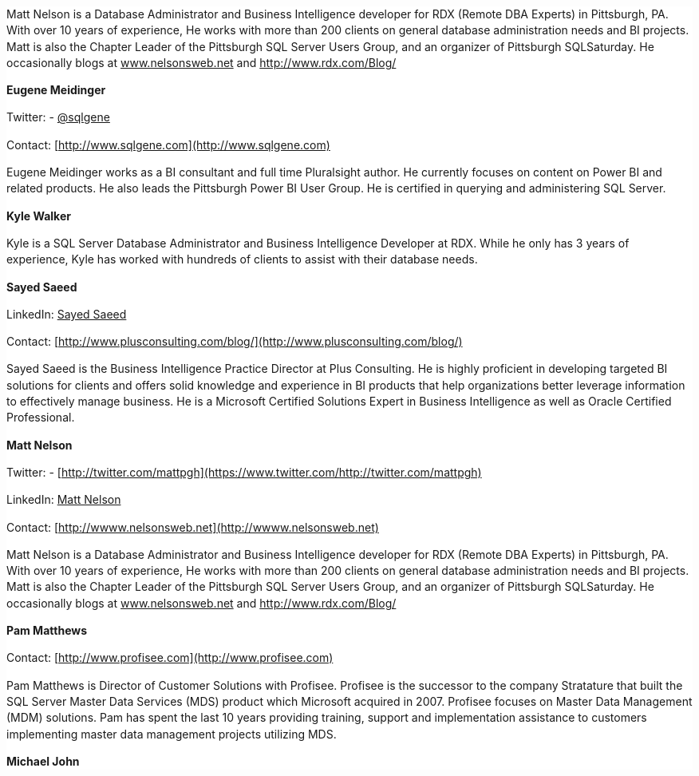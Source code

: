 Matt Nelson is a Database Administrator and Business Intelligence developer for RDX (Remote DBA Experts) in Pittsburgh, PA. With over 10 years of experience, He works with more than 200 clients on general database administration needs and BI projects. Matt is also the Chapter Leader of the Pittsburgh SQL Server Users Group, and an organizer of Pittsburgh SQLSaturday. He occasionally blogs at www.nelsonsweb.net and http://www.rdx.com/Blog/
 
**Eugene Meidinger**
 
Twitter:  - [@sqlgene](https://www.twitter.com/@sqlgene)
 
Contact: [http://www.sqlgene.com](http://www.sqlgene.com)
 
Eugene Meidinger works as a BI consultant and full time Pluralsight author. He currently focuses on content on Power BI and related products. He also leads the Pittsburgh Power BI User Group. He is certified in querying and administering SQL Server.
 
**Kyle Walker**
 
Kyle is a SQL Server Database Administrator and Business Intelligence Developer at RDX.  While he only has 3 years of experience,  Kyle has worked with  hundreds of clients to assist with their database needs.
 
**Sayed Saeed**
 
LinkedIn: [Sayed Saeed](?https://www.linkedin.com/in/sayed-saeed-68079a18?)
 
Contact: [http://www.plusconsulting.com/blog/](http://www.plusconsulting.com/blog/)
 
Sayed Saeed is the Business Intelligence Practice Director at Plus Consulting. He is highly proficient in developing targeted BI solutions for clients and offers solid knowledge and experience in BI products that help organizations better leverage information to effectively manage business. He is a Microsoft Certified Solutions Expert in Business Intelligence as well as Oracle Certified Professional.
 
**Matt Nelson**
 
Twitter:  - [http://twitter.com/mattpgh](https://www.twitter.com/http://twitter.com/mattpgh)
 
LinkedIn: [Matt Nelson](https://www.linkedin.com/in/mattpgh)
 
Contact: [http://wwww.nelsonsweb.net](http://wwww.nelsonsweb.net)
 
Matt Nelson is a Database Administrator and Business Intelligence developer for RDX (Remote DBA Experts) in Pittsburgh, PA. With over 10 years of experience, He works with more than 200 clients on general database administration needs and BI projects. Matt is also the Chapter Leader of the Pittsburgh SQL Server Users Group, and an organizer of Pittsburgh SQLSaturday. He occasionally blogs at www.nelsonsweb.net and http://www.rdx.com/Blog/
 
**Pam Matthews**
 
Contact: [http://www.profisee.com](http://www.profisee.com)
 
Pam Matthews is Director of Customer Solutions with Profisee.  Profisee is the successor to the company Stratature that built the SQL Server Master Data Services (MDS) product which Microsoft acquired in 2007.  Profisee focuses on Master Data Management (MDM) solutions.  Pam has spent the last 10 years providing training, support 
and implementation assistance to customers implementing master data management projects utilizing MDS.
 
**Michael John**
 